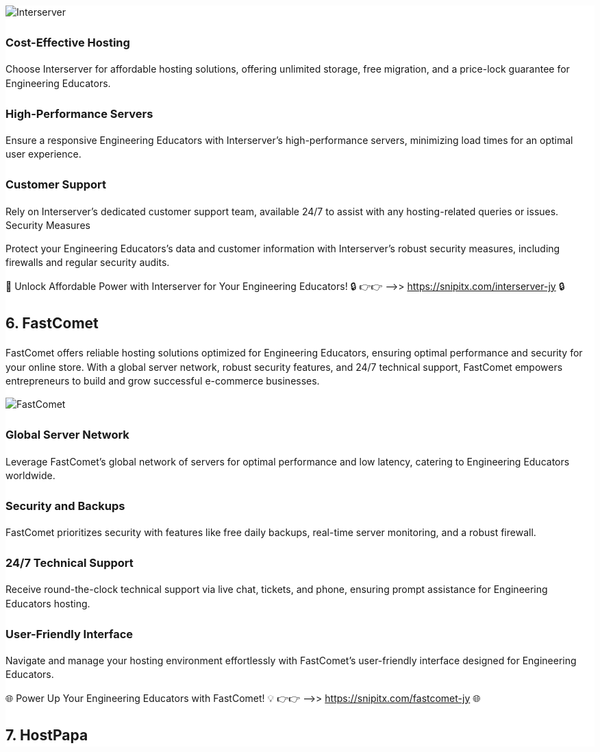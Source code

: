 ![Interserver](https://i.imgur.com/OM5dOEW.jpeg "Interserver Hosting")

### Cost-Effective Hosting
Choose Interserver for affordable hosting solutions, offering unlimited storage, free migration, and a price-lock guarantee for Engineering Educators.

### High-Performance Servers
Ensure a responsive Engineering Educators with Interserver’s high-performance servers, minimizing load times for an optimal user experience.

### Customer Support
Rely on Interserver’s dedicated customer support team, available 24/7 to assist with any hosting-related queries or issues.
Security Measures

Protect your Engineering Educators’s data and customer information with Interserver’s robust security measures, including firewalls and regular security audits.

💸 Unlock Affordable Power with Interserver for Your Engineering Educators! 🔒
👉👉 -->> https://snipitx.com/interserver-jy 🔒

## 6. FastComet

FastComet offers reliable hosting solutions optimized for Engineering Educators, ensuring optimal performance and security for your online store. With a global server network, robust security features, and 24/7 technical support, FastComet empowers entrepreneurs to build and grow successful e-commerce businesses.

![FastComet](https://i.imgur.com/7qgXuWp.png "FastComet Hosting")

### Global Server Network
Leverage FastComet’s global network of servers for optimal performance and low latency, catering to Engineering Educators worldwide.

### Security and Backups
FastComet prioritizes security with features like free daily backups, real-time server monitoring, and a robust firewall.

### 24/7 Technical Support
Receive round-the-clock technical support via live chat, tickets, and phone, ensuring prompt assistance for Engineering Educators hosting.

### User-Friendly Interface
Navigate and manage your hosting environment effortlessly with FastComet’s user-friendly interface designed for Engineering Educators.

🌐 Power Up Your Engineering Educators with FastComet! 💡
👉👉 -->> https://snipitx.com/fastcomet-jy 🌐

## 7. HostPapa
